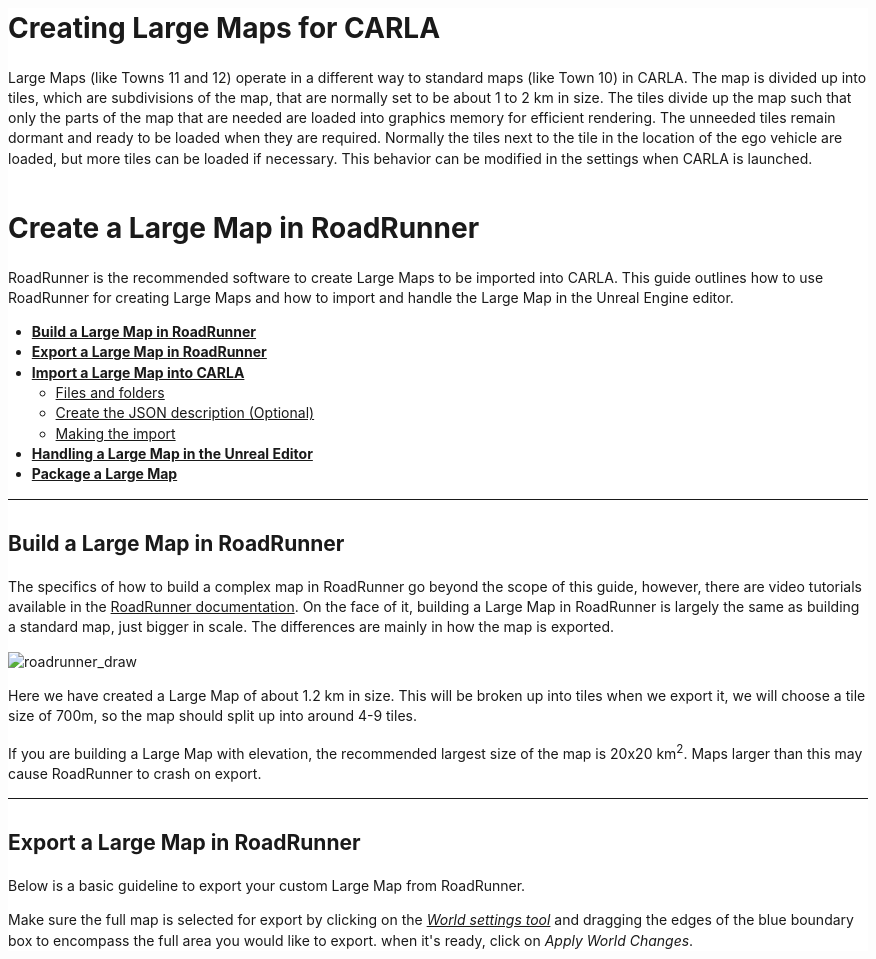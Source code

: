 # Creating Large Maps for CARLA

Large Maps (like Towns 11 and 12) operate in a different way to standard maps (like Town 10) in CARLA. The map is divided up into tiles, which are subdivisions of the map, that are normally set to be about 1 to 2 km in size. The tiles divide up the map such that only the parts of the map that are needed are loaded into graphics memory for efficient rendering. The unneeded tiles remain dormant and ready to be loaded when they are required. Normally the tiles next to the tile in the location of the ego vehicle are loaded, but more tiles can be loaded if necessary. This behavior can be modified in the settings when CARLA is launched.

# Create a Large Map in RoadRunner

RoadRunner is the recommended software to create Large Maps to be imported into CARLA. This guide outlines how to use RoadRunner for creating Large Maps and how to import and handle the Large Map in the Unreal Engine editor.

- [__Build a Large Map in RoadRunner__](#build-a-large-map-in-roadrunner)
- [__Export a Large Map in RoadRunner__](#export-a-large-map-in-roadrunner)
- [__Import a Large Map into CARLA__](#import-a-large-map-into-carla)
    - [Files and folders](#files-and-folders)
    - [Create the JSON description (Optional)](#create-the-json-description-optional)
    - [Making the import](#making-the-import)
- [__Handling a Large Map in the Unreal Editor__](#handling-a-large-map-in-the-unreal-editor)
- [__Package a Large Map__](#package-a-large-map)
---

## Build a Large Map in RoadRunner

The specifics of how to build a complex map in RoadRunner go beyond the scope of this guide, however, there are video tutorials available in the [RoadRunner documentation][rr_tutorials]. On the face of it, building a Large Map in RoadRunner is largely the same as building a standard map, just bigger in scale. The differences are mainly in how the map is exported.

![roadrunner_draw](img/tuto_content_authoring_maps/large_map_roadrunner.png)

Here we have created a Large Map of about 1.2 km in size. This will be broken up into tiles when we export it, we will choose a tile size of 700m, so the map should split up into around 4-9 tiles. 

If you are building a Large Map with elevation, the recommended largest size of the map is 20x20 km<sup>2</sup>. Maps larger than this may cause RoadRunner to crash on export.

[rr_tutorials]: https://www.mathworks.com/support/search.html?fq=asset_type_name:video%20category:roadrunner/index&page=1&s_tid=CRUX_topnav

---

## Export a Large Map in RoadRunner

Below is a basic guideline to export your custom Large Map from RoadRunner.

[exportlink]: https://www.mathworks.com/help/roadrunner/ug/Exporting-to-CARLA.html

Make sure the full map is selected for export by clicking on the [_World settings tool_](https://www.mathworks.com/help/roadrunner/ref/worldsettingstool.html) and dragging the edges of the blue boundary box to encompass the full area you would like to export. when it's ready, click on _Apply World Changes_.

